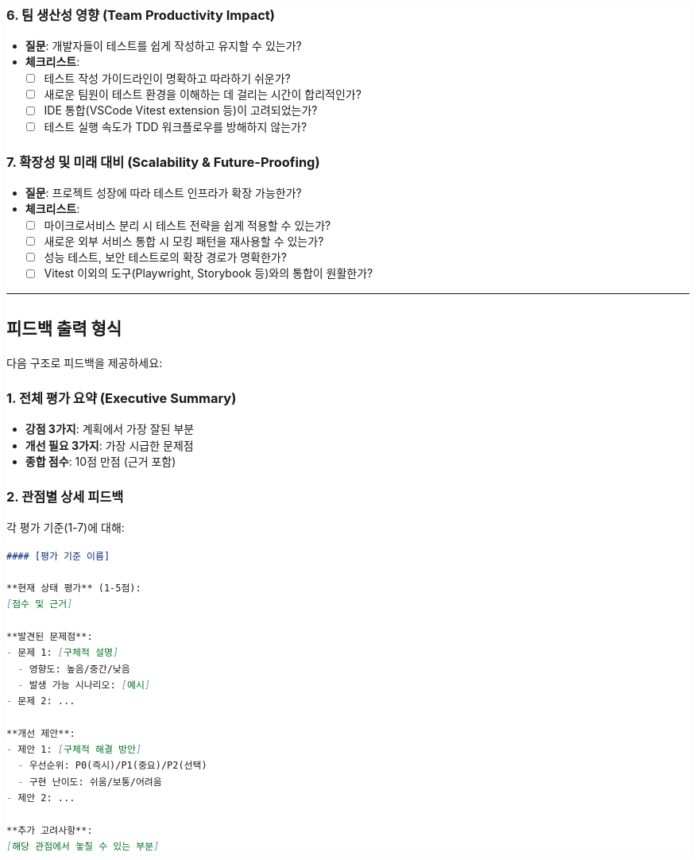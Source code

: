 ### 6. 팀 생산성 영향 (Team Productivity Impact)
- **질문**: 개발자들이 테스트를 쉽게 작성하고 유지할 수 있는가?
- **체크리스트**:
  - [ ] 테스트 작성 가이드라인이 명확하고 따라하기 쉬운가?
  - [ ] 새로운 팀원이 테스트 환경을 이해하는 데 걸리는 시간이 합리적인가?
  - [ ] IDE 통합(VSCode Vitest extension 등)이 고려되었는가?
  - [ ] 테스트 실행 속도가 TDD 워크플로우를 방해하지 않는가?

### 7. 확장성 및 미래 대비 (Scalability & Future-Proofing)
- **질문**: 프로젝트 성장에 따라 테스트 인프라가 확장 가능한가?
- **체크리스트**:
  - [ ] 마이크로서비스 분리 시 테스트 전략을 쉽게 적용할 수 있는가?
  - [ ] 새로운 외부 서비스 통합 시 모킹 패턴을 재사용할 수 있는가?
  - [ ] 성능 테스트, 보안 테스트로의 확장 경로가 명확한가?
  - [ ] Vitest 이외의 도구(Playwright, Storybook 등)와의 통합이 원활한가?

---

## 피드백 출력 형식

다음 구조로 피드백을 제공하세요:

### 1. 전체 평가 요약 (Executive Summary)
- **강점 3가지**: 계획에서 가장 잘된 부분
- **개선 필요 3가지**: 가장 시급한 문제점
- **종합 점수**: 10점 만점 (근거 포함)

### 2. 관점별 상세 피드백

각 평가 기준(1-7)에 대해:

```markdown
#### [평가 기준 이름]

**현재 상태 평가** (1-5점):
[점수 및 근거]

**발견된 문제점**:
- 문제 1: [구체적 설명]
  - 영향도: 높음/중간/낮음
  - 발생 가능 시나리오: [예시]
- 문제 2: ...

**개선 제안**:
- 제안 1: [구체적 해결 방안]
  - 우선순위: P0(즉시)/P1(중요)/P2(선택)
  - 구현 난이도: 쉬움/보통/어려움
- 제안 2: ...

**추가 고려사항**:
[해당 관점에서 놓칠 수 있는 부분]
```
